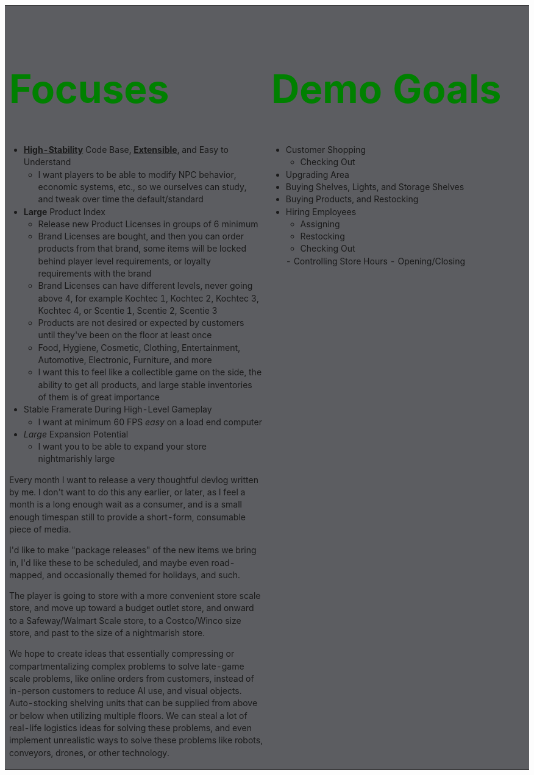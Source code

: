 <style>
body {background-color: #3e3f42;}
td { background-color: #5c5d61; vertical-align: top; width:25%;}
h1 { color: green; font-size: 64px; }
h2  { color: purple }
</style>

<table>
<td><h1> Focuses </h1>

- **<u>High-Stability</u>** Code Base, **<u>Extensible</u>**, and Easy to Understand
	- I want players to be able to modify NPC behavior, economic systems, etc., so we ourselves can study, and tweak over time the default/standard
- **Large** Product Index
	- Release new Product Licenses in groups of 6 minimum
	- Brand Licenses are bought, and then you can order products from that brand, some items will be locked behind player level requirements, or loyalty requirements with the brand
	- Brand Licenses can have different levels, never going above 4, for example Kochtec 1, Kochtec 2, Kochtec 3, Kochtec 4, or Scentie 1, Scentie 2, Scentie 3
	- Products are not desired or expected by customers until they've been on the floor at least once
	- Food, Hygiene, Cosmetic, Clothing, Entertainment, Automotive, Electronic, Furniture, and more
	- I want this to feel like a collectible game on the side, the ability to get all products, and large stable inventories of them is of great importance
- Stable Framerate During High-Level Gameplay
	- I want at minimum 60 FPS *easy* on a load end computer
- *Large* Expansion Potential
	- I want you to be able to expand your store nightmarishly large

Every month I want to release a very thoughtful devlog written by me. I don't want to do this any earlier, or later, as I feel a month is a long enough wait as a consumer, and is a small enough timespan still to provide a short-form, consumable piece of media.

I'd like to make "package releases" of the new items we bring in, I'd like these to be scheduled, and maybe even road-mapped, and occasionally themed for holidays, and such.

The player is going to store with a more convenient store scale store, and move up toward a budget outlet store, and onward to a Safeway/Walmart Scale store, to a Costco/Winco size store, and past to the size of a nightmarish store.

We hope to create ideas that essentially compressing or compartmentalizing complex problems to solve late-game scale problems, like online orders from customers, instead of in-person customers to reduce AI use, and visual objects. Auto-stocking shelving units that can be supplied from above or below when utilizing multiple floors. We can steal a lot of real-life logistics ideas for solving these problems, and even implement unrealistic ways to solve these problems like robots, conveyors, drones, or other technology.
</td>

<td> <h1> Demo Goals </h1>

<ul>
<li>Customer Shopping
	<ul>
	<li>Checking Out</li>
	</ul>
</li>
<li>Upgrading Area</li>
<li>Buying Shelves, Lights, and Storage Shelves</li>
<li>Buying Products, and Restocking</li>
<li>Hiring Employees
	<ul>
	<li>Assigning</li>
	<li>Restocking</li>
	<li>Checking Out</li>
	</ul>
</li>
 - Controlling Store Hours
	- Opening/Closing